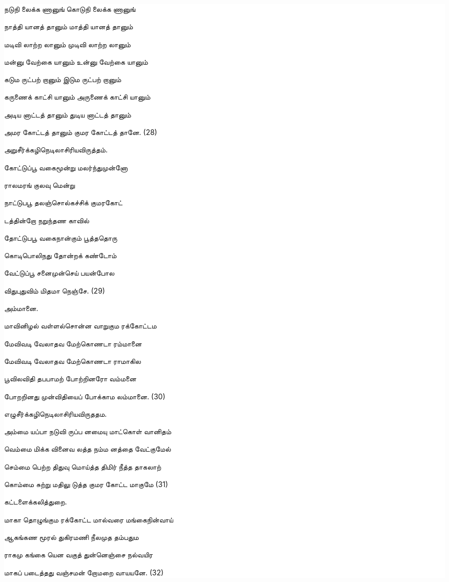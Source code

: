 நடுநி லைக்க ணானுங் கொடுநி லைக்க ணானுங்  

நாத்தி யானத் தானும் மாத்தி யானத் தானும்  

மடிவி லாற்ற லானும் முடிவி லாற்ற லானும்  

மன்னு வேற்கை யானும் உன்னு வேற்கை யானும்  

கடும ருட்பற் றானும் இடும ருட்பற் றானும்  

கருணைக் காட்சி யானும் அருணைக் காட்சி யானும்  

அடிய னாட்டத் தானும் துடிய னாட்டத் தானும்  

அமர கோட்டத் தானும் குமர கோட்டத் தானே. (28)  

அறுசீர்க்கழிநெடிலாசிரியவிருத்தம்.  

கோட்டுப்பூ வகைமூன்று மலர்ந்துமுன்னோ  

ராலமரங் குலவு மென்று  

நாட்டுபபூ தலஞ்சொல்கச்சிக் குமரகோட்  

டத்தின்றோ நறுந்தண காவில்  

தோட்டுபபூ வகைநான்கும் பூத்ததொரு  

கொடிபொலிநது தோன்றக் கண்டோம்  

வேட்டுப்பூ சனைமுன்செய் பயன்போல  

விதுபுதுவிம் மிதமா நெஞ்சே. (29)  

அம்மானை.  

மாவினிழல் வள்ளல்சொன்ன வாறுகும ரக்கோட்டம  

மேவிவடி வேலாதவ மேற்கொணடா ரம்மானை  

மேவிவடி வேலாதவ மேற்கொணடா ராமாகில  

பூவிலவிதி தபபாமற் போற்றினரோ வம்மனை  

போறறினது முன்விதியைப் போக்காம லம்மானை. (30)  

எழுசீர்க்கழிநெடிலாசிரியவிருததம.  

அம்மை யப்பா நடுவி ருப்ப னமையு மாட்கொள் வானிதம்  

வெம்மை மிக்க வினைவ லத்த நம்ம னத்தை வேட்குமேல்  

செம்மை பெற்ற திதுவு மொய்த்த திமிர் நீத்த தாகலாற்  

கொம்மை சுற்று மதிலு டுத்த குமர கோட்ட மாகுமே (31)  

கட்டளைக்கலித்துறை.  

மாகா தொழுங்கும ரக்கோட்ட மால்வரை மங்கைநின்வாய்  

ஆகங்கண மூரல் துகிரமணி நீலமுத தம்பதும  

ராகமு கங்கை யென வகுத் துன்னெஞ்சை நல்வயிர  

மாகப் படைத்தது வஞ்சமன் றோமறை வாயயனே. (32)  
